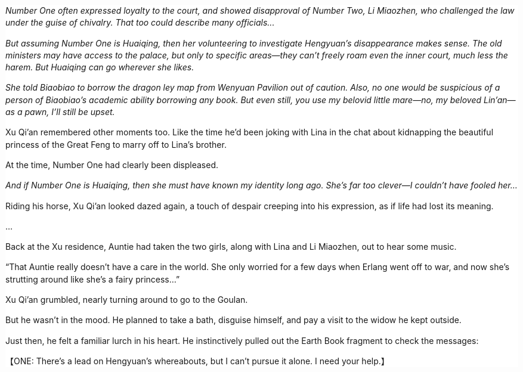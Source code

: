 *Number One often expressed loyalty to the court, and showed disapproval of Number Two, Li Miaozhen, who challenged the law under the guise of chivalry. That too could describe many officials...*

*But assuming Number One is Huaiqing, then her volunteering to investigate Hengyuan’s disappearance makes sense. The old ministers may have access to the palace, but only to specific areas—they can’t freely roam even the inner court, much less the harem. But Huaiqing can go wherever she likes.*

*She told Biaobiao to borrow the dragon ley map from Wenyuan Pavilion out of caution. Also, no one would be suspicious of a person of Biaobiao’s academic ability borrowing any book. But even still, you use my belovid little mare—no, my beloved Lin’an—as a pawn, I’ll still be upset.*

Xu Qi’an remembered other moments too. Like the time he’d been joking with Lina in the chat about kidnapping the beautiful princess of the Great Feng to marry off to Lina’s brother.

At the time, Number One had clearly been displeased.

*And if Number One is Huaiqing, then she must have known my identity long ago. She’s far too clever—I couldn’t have fooled her…*

Riding his horse, Xu Qi’an looked dazed again, a touch of despair creeping into his expression, as if life had lost its meaning.

…

Back at the Xu residence, Auntie had taken the two girls, along with Lina and Li Miaozhen, out to hear some music.

“That Auntie really doesn’t have a care in the world. She only worried for a few days when Erlang went off to war, and now she’s strutting around like she’s a fairy princess…”

Xu Qi’an grumbled, nearly turning around to go to the Goulan.

But he wasn’t in the mood. He planned to take a bath, disguise himself, and pay a visit to the widow he kept outside.

Just then, he felt a familiar lurch in his heart. He instinctively pulled out the Earth Book fragment to check the messages:

【ONE: There’s a lead on Hengyuan’s whereabouts, but I can’t pursue it alone. I need your help.】


